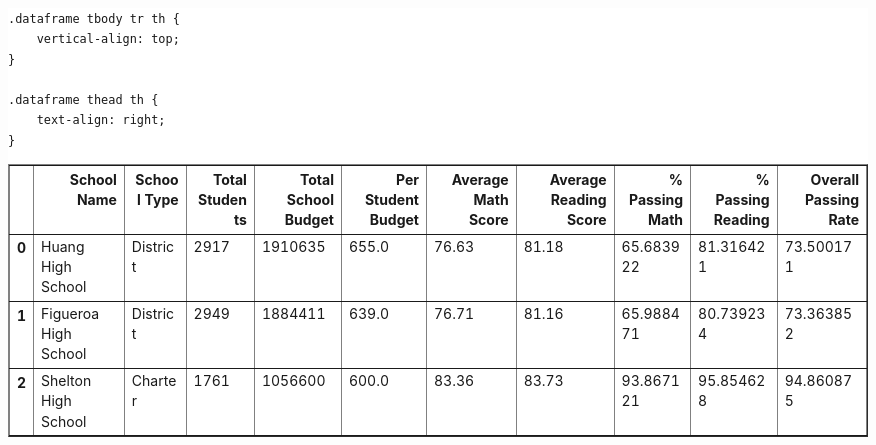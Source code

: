     .dataframe tbody tr th {
        vertical-align: top;
    }

    .dataframe thead th {
        text-align: right;
    }
</style>
<table border="1" class="dataframe">
  <thead>
    <tr style="text-align: right;">
      <th></th>
      <th>School Name</th>
      <th>School Type</th>
      <th>Total Students</th>
      <th>Total School Budget</th>
      <th>Per Student Budget</th>
      <th>Average Math Score</th>
      <th>Average Reading Score</th>
      <th>% Passing Math</th>
      <th>% Passing Reading</th>
      <th>Overall Passing Rate</th>
    </tr>
  </thead>
  <tbody>
    <tr>
      <th>0</th>
      <td>Huang High School</td>
      <td>District</td>
      <td>2917</td>
      <td>1910635</td>
      <td>655.0</td>
      <td>76.63</td>
      <td>81.18</td>
      <td>65.683922</td>
      <td>81.316421</td>
      <td>73.500171</td>
    </tr>
    <tr>
      <th>1</th>
      <td>Figueroa High School</td>
      <td>District</td>
      <td>2949</td>
      <td>1884411</td>
      <td>639.0</td>
      <td>76.71</td>
      <td>81.16</td>
      <td>65.988471</td>
      <td>80.739234</td>
      <td>73.363852</td>
    </tr>
    <tr>
      <th>2</th>
      <td>Shelton High School</td>
      <td>Charter</td>
      <td>1761</td>
      <td>1056600</td>
      <td>600.0</td>
      <td>83.36</td>
      <td>83.73</td>
      <td>93.867121</td>
      <td>95.854628</td>
      <td>94.860875</td>
    </tr>